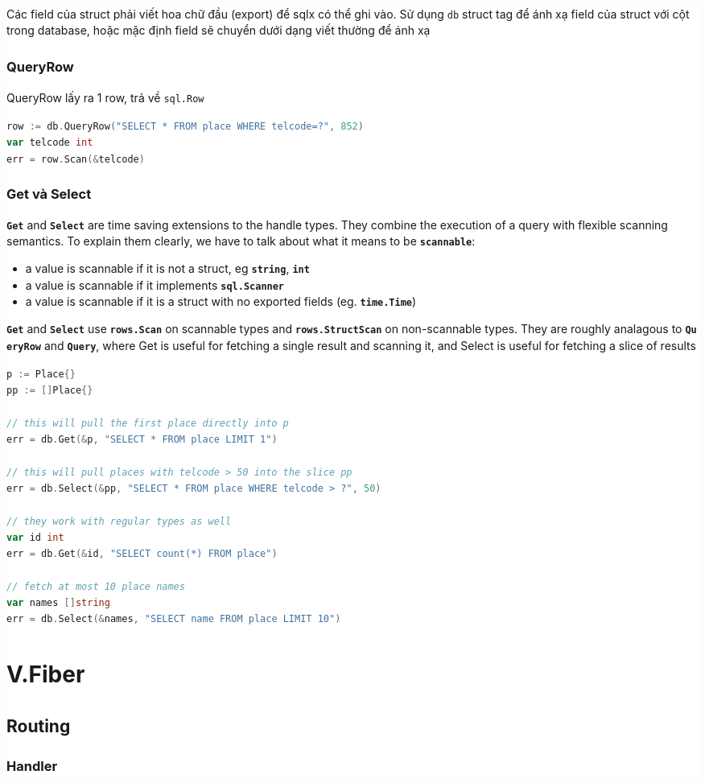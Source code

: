 Các field của struct phải viết hoa chữ đầu (export) để sqlx có thể ghi vào. Sử dụng `db` struct tag để ánh xạ field của struct với cột trong database, hoặc mặc định field sẽ chuyển dưới dạng viết thường để ánh xạ 

### QueryRow

QueryRow lấy ra 1 row, trả về `sql.Row` 

```go
row := db.QueryRow("SELECT * FROM place WHERE telcode=?", 852)
var telcode int
err = row.Scan(&telcode)
```

### Get và Select

**`Get`** and **`Select`** are time saving extensions to the handle types. They combine the execution of a query with flexible scanning semantics. To explain them clearly, we have to talk about what it means to be **`scannable`**:

- a value is scannable if it is not a struct, eg **`string`**, **`int`**
- a value is scannable if it implements **`sql.Scanner`**
- a value is scannable if it is a struct with no exported fields (eg. **`time.Time`**)

**`Get`** and **`Select`** use **`rows.Scan`** on scannable types and **`rows.StructScan`** on non-scannable types. They are roughly analagous to **`QueryRow`** and **`Query`**, where Get is useful for fetching a single result and scanning it, and Select is useful for fetching a slice of results

```go
p := Place{}
pp := []Place{}
 
// this will pull the first place directly into p
err = db.Get(&p, "SELECT * FROM place LIMIT 1")
 
// this will pull places with telcode > 50 into the slice pp
err = db.Select(&pp, "SELECT * FROM place WHERE telcode > ?", 50)
 
// they work with regular types as well
var id int
err = db.Get(&id, "SELECT count(*) FROM place")
 
// fetch at most 10 place names
var names []string
err = db.Select(&names, "SELECT name FROM place LIMIT 10")
```

# V.Fiber 

## Routing

### Handler
